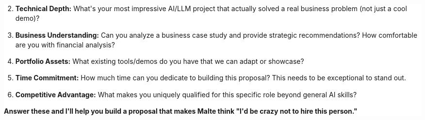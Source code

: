 2. **Technical Depth:** What's your most impressive AI/LLM project that actually solved a real business problem (not just a cool demo)?

3. **Business Understanding:** Can you analyze a business case study and provide strategic recommendations? How comfortable are you with financial analysis?

4. **Portfolio Assets:** What existing tools/demos do you have that we can adapt or showcase?

5. **Time Commitment:** How much time can you dedicate to building this proposal? This needs to be exceptional to stand out.

6. **Competitive Advantage:** What makes you uniquely qualified for this specific role beyond general AI skills?

**Answer these and I'll help you build a proposal that makes Malte think "I'd be crazy not to hire this person."**